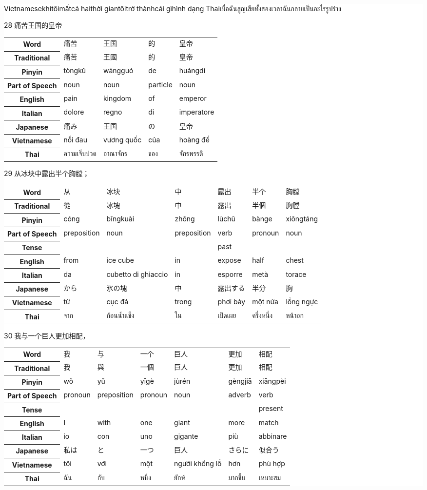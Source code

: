 <tr><th>Vietnamese</th><td>khi</td><td>tôi</td><td>mất</td><td>cả hai</td><td>thời gian</td><td>tôi</td><td>trở thành</td><td>cái gì</td><td>hình dạng</td></tr>
<tr><th>Thai</th><td>เมื่อ</td><td>ฉัน</td><td>สูญเสีย</td><td>ทั้งสอง</td><td>เวลา</td><td>ฉัน</td><td>กลายเป็น</td><td>อะไร</td><td>รูปร่าง</td></tr>
</table>

28 痛苦王国的皇帝

<table>
<tr><th>Word</th><td>痛苦</td><td>王国</td><td>的</td><td>皇帝</td></tr>
<tr><th>Traditional</th><td>痛苦</td><td>王國</td><td>的</td><td>皇帝</td></tr>
<tr><th>Pinyin</th><td>tòngkǔ</td><td>wángguó</td><td>de</td><td>huángdì</td></tr>
<tr><th>Part of Speech</th><td>noun</td><td>noun</td><td>particle</td><td>noun</td></tr>
<tr><th>English</th><td>pain</td><td>kingdom</td><td>of</td><td>emperor</td></tr>
<tr><th>Italian</th><td>dolore</td><td>regno</td><td>di</td><td>imperatore</td></tr>
<tr><th>Japanese</th><td>痛み</td><td>王国</td><td>の</td><td>皇帝</td></tr>
<tr><th>Vietnamese</th><td>nỗi đau</td><td>vương quốc</td><td>của</td><td>hoàng đế</td></tr>
<tr><th>Thai</th><td>ความเจ็บปวด</td><td>อาณาจักร</td><td>ของ</td><td>จักรพรรดิ</td></tr>
</table>

29 从冰块中露出半个胸膛；

<table>
<tr><th>Word</th><td>从</td><td>冰块</td><td>中</td><td>露出</td><td>半个</td><td>胸膛</td></tr>
<tr><th>Traditional</th><td>從</td><td>冰塊</td><td>中</td><td>露出</td><td>半個</td><td>胸膛</td></tr>
<tr><th>Pinyin</th><td>cóng</td><td>bīngkuài</td><td>zhōng</td><td>lùchū</td><td>bànge</td><td>xiōngtáng</td></tr>
<tr><th>Part of Speech</th><td>preposition</td><td>noun</td><td>preposition</td><td>verb</td><td>pronoun</td><td>noun</td></tr>
<tr><th>Tense</th><td></td><td></td><td></td><td>past</td><td></td><td></td></tr>
<tr><th>English</th><td>from</td><td>ice cube</td><td>in</td><td>expose</td><td>half</td><td>chest</td></tr>
<tr><th>Italian</th><td>da</td><td>cubetto di ghiaccio</td><td>in</td><td>esporre</td><td>metà</td><td>torace</td></tr>
<tr><th>Japanese</th><td>から</td><td>氷の塊</td><td>中</td><td>露出する</td><td>半分</td><td>胸</td></tr>
<tr><th>Vietnamese</th><td>từ</td><td>cục đá</td><td>trong</td><td>phơi bày</td><td>một nửa</td><td>lồng ngực</td></tr>
<tr><th>Thai</th><td>จาก</td><td>ก้อนน้ำแข็ง</td><td>ใน</td><td>เปิดเผย</td><td>ครึ่งหนึ่ง</td><td>หน้าอก</td></tr>
</table>

30 我与一个巨人更加相配，

<table>
<tr><th>Word</th><td>我</td><td>与</td><td>一个</td><td>巨人</td><td>更加</td><td>相配</td></tr>
<tr><th>Traditional</th><td>我</td><td>與</td><td>一個</td><td>巨人</td><td>更加</td><td>相配</td></tr>
<tr><th>Pinyin</th><td>wǒ</td><td>yǔ</td><td>yīgè</td><td>jùrén</td><td>gèngjiā</td><td>xiāngpèi</td></tr>
<tr><th>Part of Speech</th><td>pronoun</td><td>preposition</td><td>pronoun</td><td>noun</td><td>adverb</td><td>verb</td></tr>
<tr><th>Tense</th><td></td><td></td><td></td><td></td><td></td><td>present</td></tr>
<tr><th>English</th><td>I</td><td>with</td><td>one</td><td>giant</td><td>more</td><td>match</td></tr>
<tr><th>Italian</th><td>io</td><td>con</td><td>uno</td><td>gigante</td><td>più</td><td>abbinare</td></tr>
<tr><th>Japanese</th><td>私は</td><td>と</td><td>一つ</td><td>巨人</td><td>さらに</td><td>似合う</td></tr>
<tr><th>Vietnamese</th><td>tôi</td><td>với</td><td>một</td><td>người khổng lồ</td><td>hơn</td><td>phù hợp</td></tr>
<tr><th>Thai</th><td>ฉัน</td><td>กับ</td><td>หนึ่ง</td><td>ยักษ์</td><td>มากขึ้น</td><td>เหมาะสม</td></tr>
</table>
